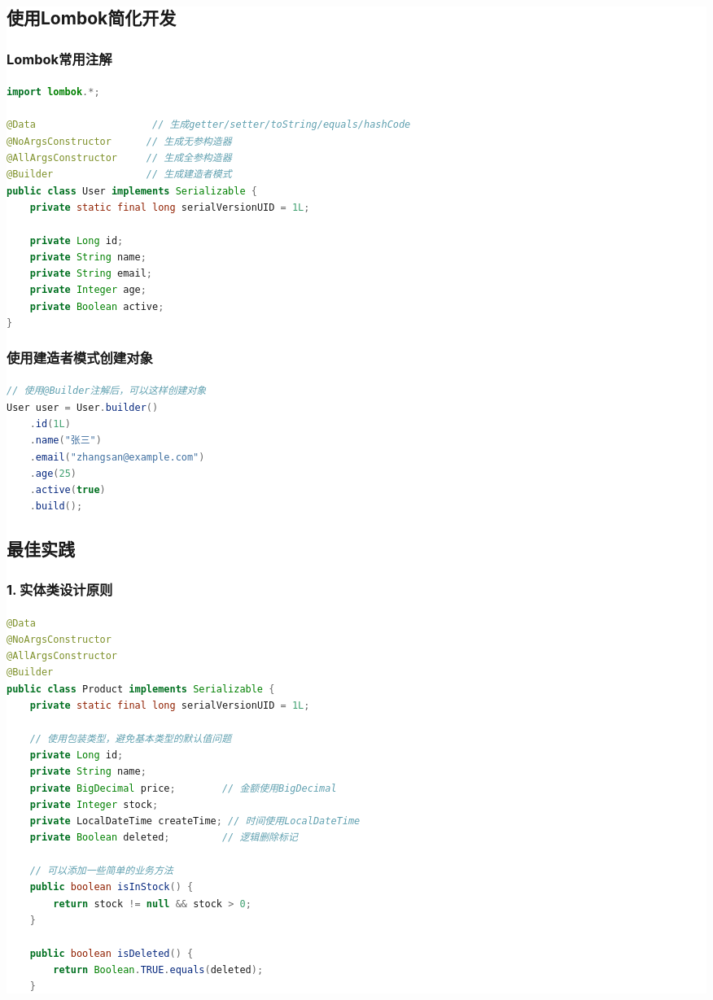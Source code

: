## 使用Lombok简化开发

### Lombok常用注解

```java
import lombok.*;

@Data                    // 生成getter/setter/toString/equals/hashCode
@NoArgsConstructor      // 生成无参构造器
@AllArgsConstructor     // 生成全参构造器
@Builder                // 生成建造者模式
public class User implements Serializable {
    private static final long serialVersionUID = 1L;
    
    private Long id;
    private String name;
    private String email;
    private Integer age;
    private Boolean active;
}
```

### 使用建造者模式创建对象

```java
// 使用@Builder注解后，可以这样创建对象
User user = User.builder()
    .id(1L)
    .name("张三")
    .email("zhangsan@example.com")
    .age(25)
    .active(true)
    .build();
```

## 最佳实践

### 1. 实体类设计原则

```java
@Data
@NoArgsConstructor
@AllArgsConstructor
@Builder
public class Product implements Serializable {
    private static final long serialVersionUID = 1L;
    
    // 使用包装类型，避免基本类型的默认值问题
    private Long id;
    private String name;
    private BigDecimal price;        // 金额使用BigDecimal
    private Integer stock;
    private LocalDateTime createTime; // 时间使用LocalDateTime
    private Boolean deleted;         // 逻辑删除标记
    
    // 可以添加一些简单的业务方法
    public boolean isInStock() {
        return stock != null && stock > 0;
    }
    
    public boolean isDeleted() {
        return Boolean.TRUE.equals(deleted);
    }
```